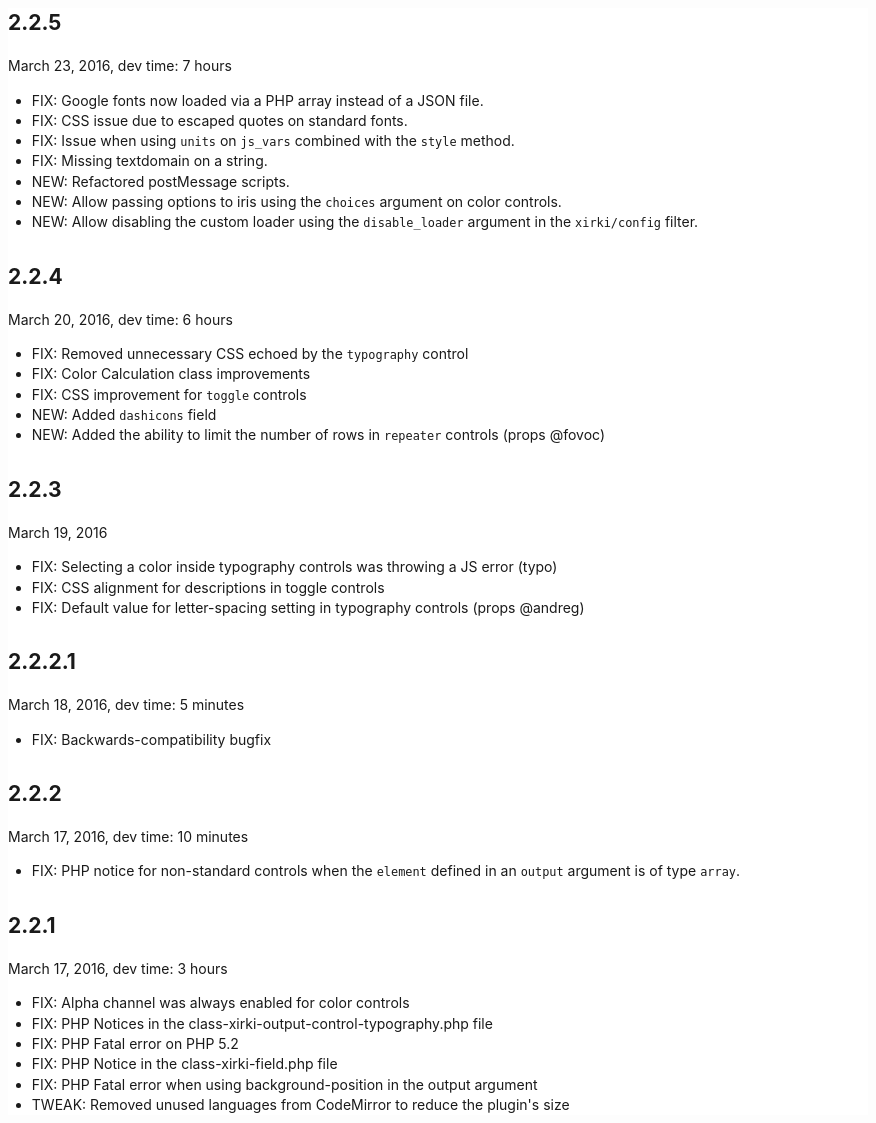 ## 2.2.5

March 23, 2016, dev time: 7 hours

* FIX: Google fonts now loaded via a PHP array instead of a JSON file.
* FIX: CSS issue due to escaped quotes on standard fonts.
* FIX: Issue when using `units` on `js_vars` combined with the `style` method.
* FIX: Missing textdomain on a string.
* NEW: Refactored postMessage scripts.
* NEW: Allow passing options to iris using the `choices` argument on color controls.
* NEW: Allow disabling the custom loader using the `disable_loader` argument in the `xirki/config` filter.

## 2.2.4

March 20, 2016, dev time: 6 hours

* FIX: Removed unnecessary CSS echoed by the `typography` control
* FIX: Color Calculation class improvements
* FIX: CSS improvement for `toggle` controls
* NEW: Added `dashicons` field
* NEW: Added the ability to limit the number of rows in `repeater` controls (props @fovoc)

## 2.2.3

March 19, 2016

* FIX: Selecting a color inside typography controls was throwing a JS error (typo)
* FIX: CSS alignment for descriptions in toggle controls
* FIX: Default value for letter-spacing setting in typography controls (props @andreg)

## 2.2.2.1

March 18, 2016, dev time: 5 minutes

* FIX: Backwards-compatibility bugfix

## 2.2.2

March 17, 2016, dev time: 10 minutes

* FIX: PHP notice for non-standard controls when the `element` defined in an `output` argument is of type `array`.

## 2.2.1

March 17, 2016, dev time: 3 hours

* FIX: Alpha channel was always enabled for color controls
* FIX: PHP Notices in the class-xirki-output-control-typography.php file
* FIX: PHP Fatal error on PHP 5.2
* FIX: PHP Notice in the class-xirki-field.php file
* FIX: PHP Fatal error when using background-position in the output argument
* TWEAK: Removed unused languages from CodeMirror to reduce the plugin's size
